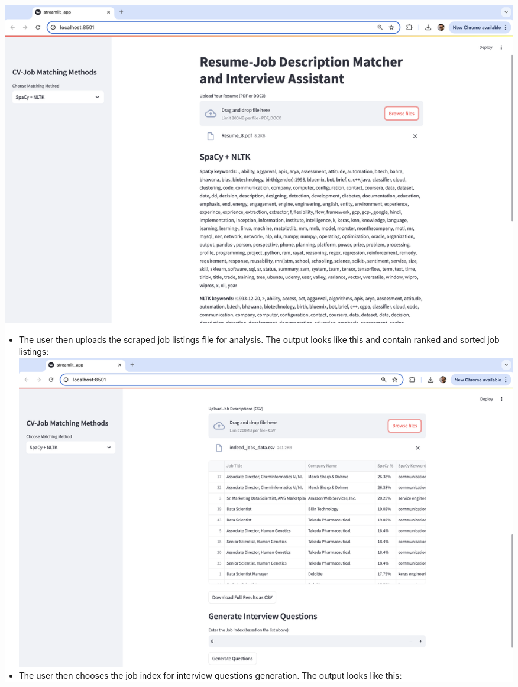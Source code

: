 ![Web-Browser Interface](web_interface2.png)
- The user then uploads the scraped job listings file for analysis. The output looks like this and contain ranked and sorted job listings:
![Web-Browser Interface](web_interface3.png)
- The user then chooses the job index for interview questions generation. The output looks like this:
